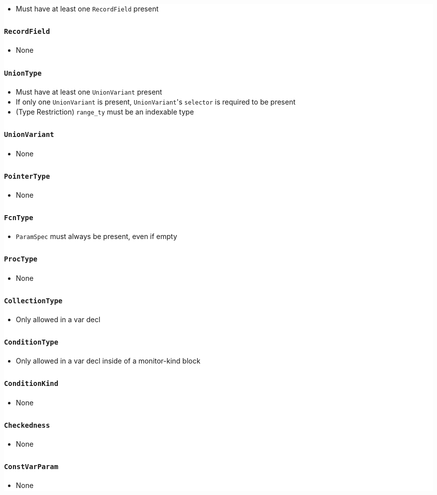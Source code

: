 - Must have at least one `RecordField` present

### `RecordField`

- None

### `UnionType`

- Must have at least one `UnionVariant` present
- If only one `UnionVariant` is present, `UnionVariant`'s `selector` is required to be present
- (Type Restriction) `range_ty` must be an indexable type

### `UnionVariant`

- None

### `PointerType`

- None

### `FcnType`

- `ParamSpec` must always be present, even if empty

### `ProcType`

- None

### `CollectionType`

- Only allowed in a var decl

### `ConditionType`

- Only allowed in a var decl inside of a monitor-kind block

### `ConditionKind`

- None

### `Checkedness`

- None

### `ConstVarParam`

- None
